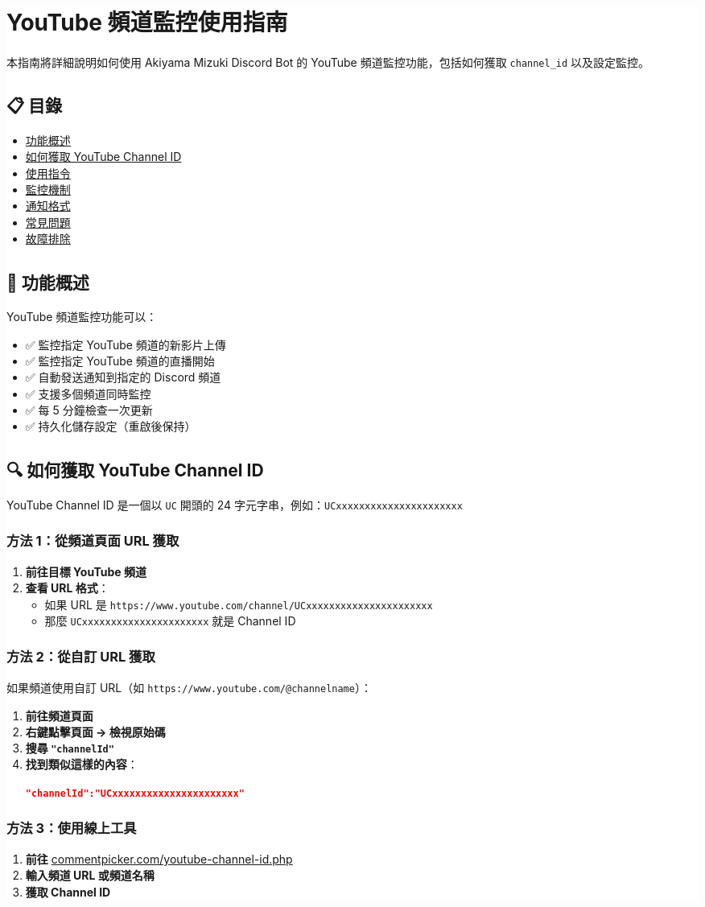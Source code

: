 # YouTube 頻道監控使用指南

本指南將詳細說明如何使用 Akiyama Mizuki Discord Bot 的 YouTube 頻道監控功能，包括如何獲取 `channel_id` 以及設定監控。

## 📋 目錄

- [功能概述](#功能概述)
- [如何獲取 YouTube Channel ID](#如何獲取-youtube-channel-id)
- [使用指令](#使用指令)
- [監控機制](#監控機制)
- [通知格式](#通知格式)
- [常見問題](#常見問題)
- [故障排除](#故障排除)

## 🎯 功能概述

YouTube 頻道監控功能可以：

- ✅ 監控指定 YouTube 頻道的新影片上傳
- ✅ 監控指定 YouTube 頻道的直播開始
- ✅ 自動發送通知到指定的 Discord 頻道
- ✅ 支援多個頻道同時監控
- ✅ 每 5 分鐘檢查一次更新
- ✅ 持久化儲存設定（重啟後保持）

## 🔍 如何獲取 YouTube Channel ID

YouTube Channel ID 是一個以 `UC` 開頭的 24 字元字串，例如：`UCxxxxxxxxxxxxxxxxxxxxxx`

### 方法 1：從頻道頁面 URL 獲取

1. **前往目標 YouTube 頻道**
2. **查看 URL 格式**：
   - 如果 URL 是 `https://www.youtube.com/channel/UCxxxxxxxxxxxxxxxxxxxxxx`
   - 那麼 `UCxxxxxxxxxxxxxxxxxxxxxx` 就是 Channel ID

### 方法 2：從自訂 URL 獲取

如果頻道使用自訂 URL（如 `https://www.youtube.com/@channelname`）：

1. **前往頻道頁面**
2. **右鍵點擊頁面 → 檢視原始碼**
3. **搜尋 `"channelId"`**
4. **找到類似這樣的內容**：
   ```json
   "channelId":"UCxxxxxxxxxxxxxxxxxxxxxx"
   ```

### 方法 3：使用線上工具

1. **前往** [commentpicker.com/youtube-channel-id.php](https://commentpicker.com/youtube-channel-id.php)
2. **輸入頻道 URL 或頻道名稱**
3. **獲取 Channel ID**
